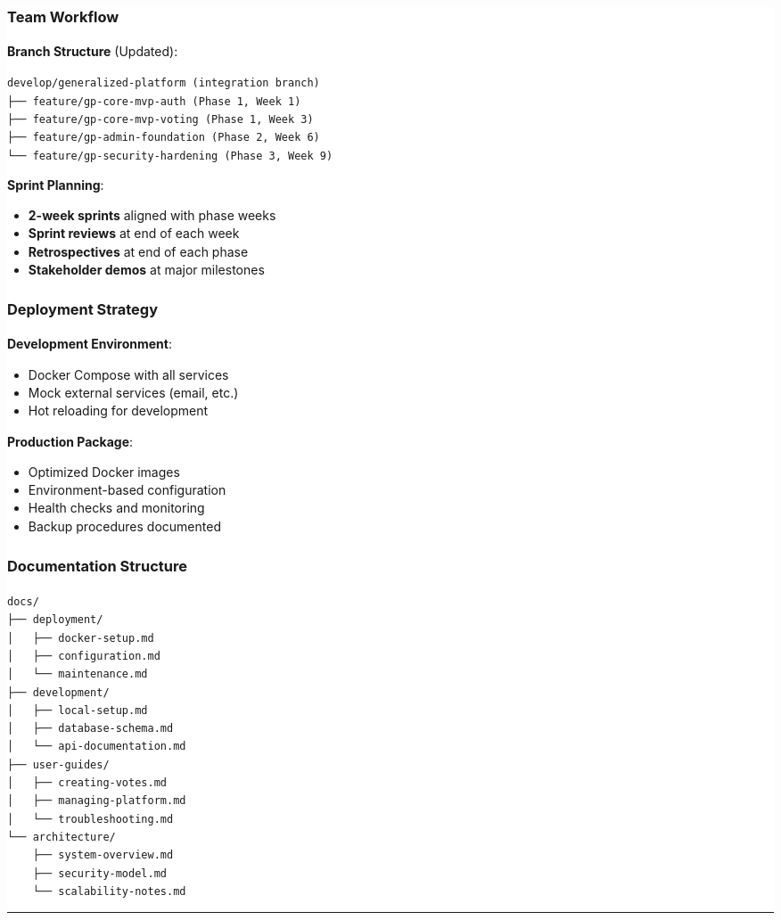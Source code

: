 ### Team Workflow

**Branch Structure** (Updated):

```
develop/generalized-platform (integration branch)
├── feature/gp-core-mvp-auth (Phase 1, Week 1)
├── feature/gp-core-mvp-voting (Phase 1, Week 3)
├── feature/gp-admin-foundation (Phase 2, Week 6)
└── feature/gp-security-hardening (Phase 3, Week 9)
```

**Sprint Planning**:

- **2-week sprints** aligned with phase weeks
- **Sprint reviews** at end of each week
- **Retrospectives** at end of each phase
- **Stakeholder demos** at major milestones

### Deployment Strategy

**Development Environment**:

- Docker Compose with all services
- Mock external services (email, etc.)
- Hot reloading for development

**Production Package**:

- Optimized Docker images
- Environment-based configuration
- Health checks and monitoring
- Backup procedures documented

### Documentation Structure

```
docs/
├── deployment/
│   ├── docker-setup.md
│   ├── configuration.md
│   └── maintenance.md
├── development/
│   ├── local-setup.md
│   ├── database-schema.md
│   └── api-documentation.md
├── user-guides/
│   ├── creating-votes.md
│   ├── managing-platform.md
│   └── troubleshooting.md
└── architecture/
    ├── system-overview.md
    ├── security-model.md
    └── scalability-notes.md
```

---